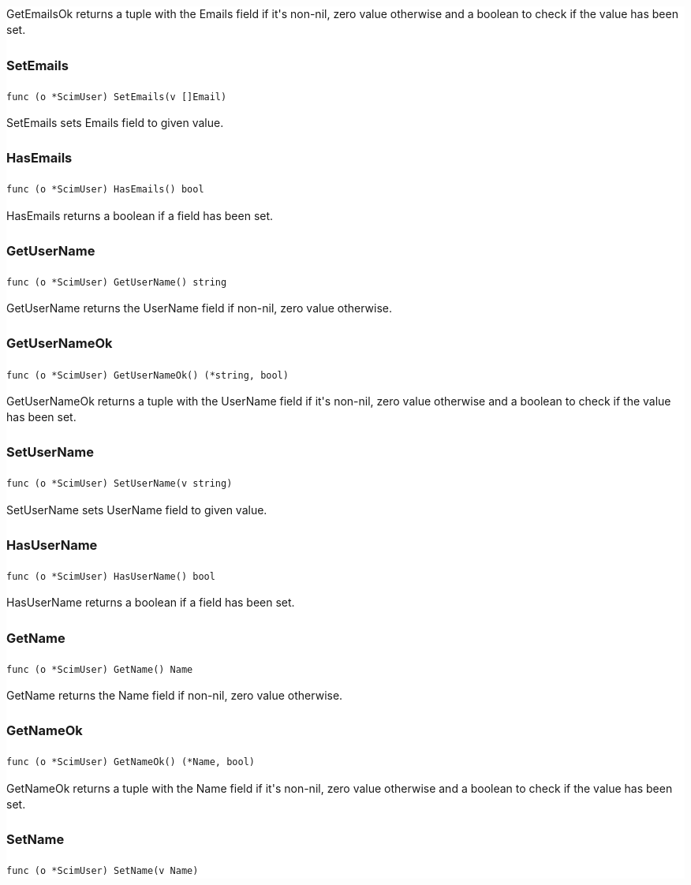GetEmailsOk returns a tuple with the Emails field if it's non-nil, zero value otherwise
and a boolean to check if the value has been set.

### SetEmails

`func (o *ScimUser) SetEmails(v []Email)`

SetEmails sets Emails field to given value.

### HasEmails

`func (o *ScimUser) HasEmails() bool`

HasEmails returns a boolean if a field has been set.

### GetUserName

`func (o *ScimUser) GetUserName() string`

GetUserName returns the UserName field if non-nil, zero value otherwise.

### GetUserNameOk

`func (o *ScimUser) GetUserNameOk() (*string, bool)`

GetUserNameOk returns a tuple with the UserName field if it's non-nil, zero value otherwise
and a boolean to check if the value has been set.

### SetUserName

`func (o *ScimUser) SetUserName(v string)`

SetUserName sets UserName field to given value.

### HasUserName

`func (o *ScimUser) HasUserName() bool`

HasUserName returns a boolean if a field has been set.

### GetName

`func (o *ScimUser) GetName() Name`

GetName returns the Name field if non-nil, zero value otherwise.

### GetNameOk

`func (o *ScimUser) GetNameOk() (*Name, bool)`

GetNameOk returns a tuple with the Name field if it's non-nil, zero value otherwise
and a boolean to check if the value has been set.

### SetName

`func (o *ScimUser) SetName(v Name)`
